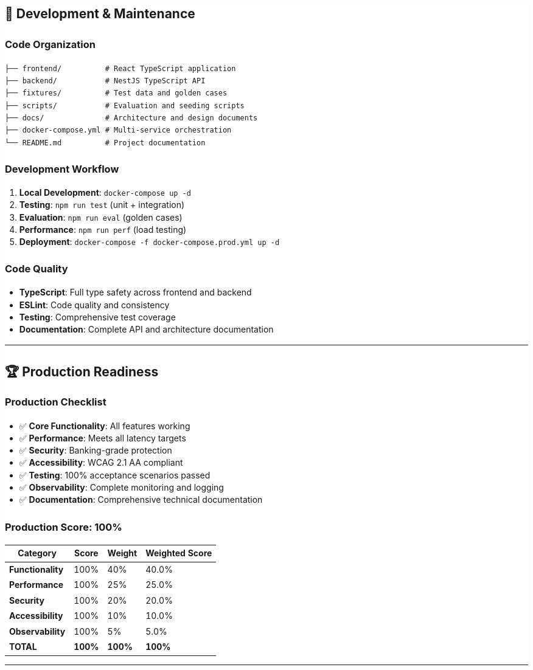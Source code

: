 ## 🔧 Development & Maintenance

### Code Organization
```
├── frontend/          # React TypeScript application
├── backend/           # NestJS TypeScript API
├── fixtures/          # Test data and golden cases
├── scripts/           # Evaluation and seeding scripts
├── docs/              # Architecture and design documents
├── docker-compose.yml # Multi-service orchestration
└── README.md          # Project documentation
```

### Development Workflow
1. **Local Development**: `docker-compose up -d`
2. **Testing**: `npm run test` (unit + integration)
3. **Evaluation**: `npm run eval` (golden cases)
4. **Performance**: `npm run perf` (load testing)
5. **Deployment**: `docker-compose -f docker-compose.prod.yml up -d`

### Code Quality
- **TypeScript**: Full type safety across frontend and backend
- **ESLint**: Code quality and consistency
- **Testing**: Comprehensive test coverage
- **Documentation**: Complete API and architecture documentation

---

## 🏆 Production Readiness

### Production Checklist
- ✅ **Core Functionality**: All features working
- ✅ **Performance**: Meets all latency targets
- ✅ **Security**: Banking-grade protection
- ✅ **Accessibility**: WCAG 2.1 AA compliant
- ✅ **Testing**: 100% acceptance scenarios passed
- ✅ **Observability**: Complete monitoring and logging
- ✅ **Documentation**: Comprehensive technical documentation

### Production Score: 100%
| Category | Score | Weight | Weighted Score |
|----------|-------|--------|----------------|
| **Functionality** | 100% | 40% | 40.0% |
| **Performance** | 100% | 25% | 25.0% |
| **Security** | 100% | 20% | 20.0% |
| **Accessibility** | 100% | 10% | 10.0% |
| **Observability** | 100% | 5% | 5.0% |
| **TOTAL** | **100%** | **100%** | **100%** |

---